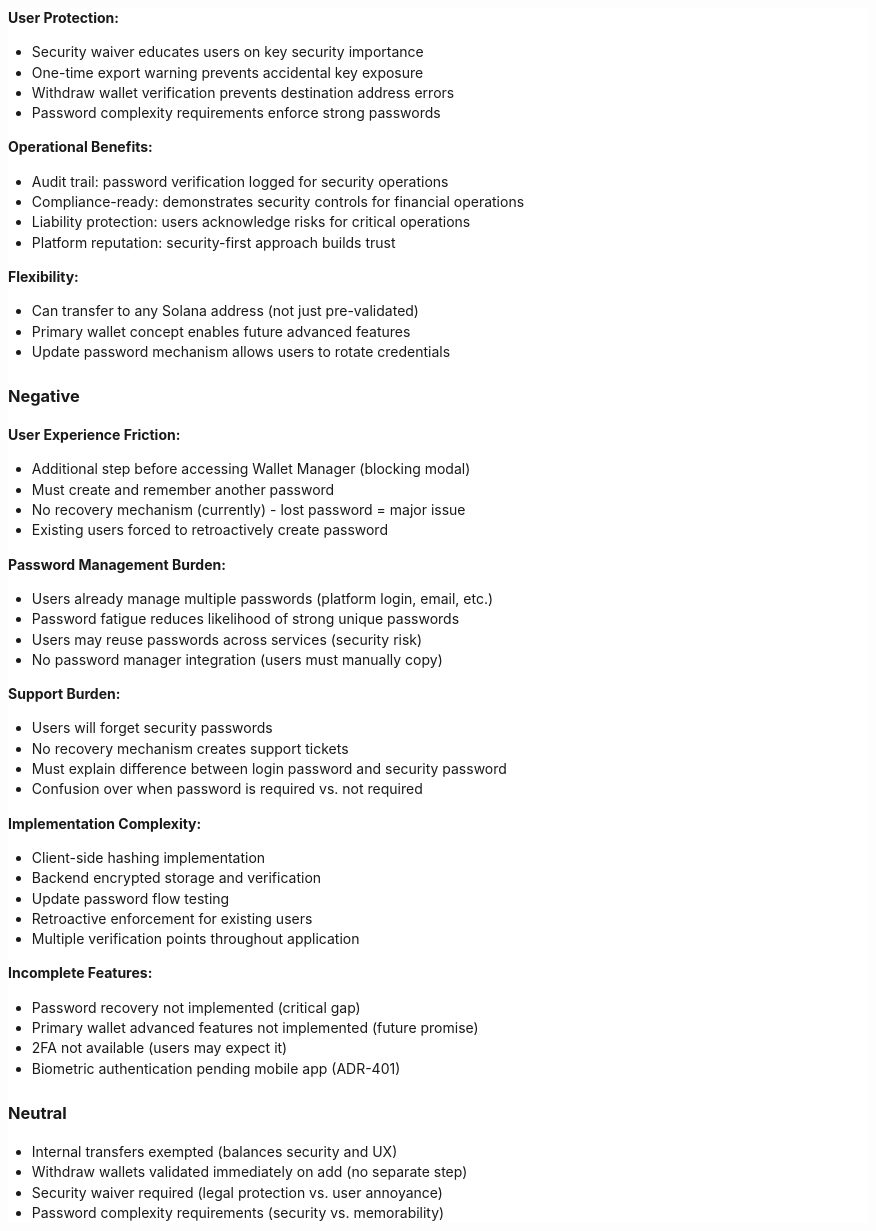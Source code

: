**User Protection:**
- Security waiver educates users on key security importance
- One-time export warning prevents accidental key exposure
- Withdraw wallet verification prevents destination address errors
- Password complexity requirements enforce strong passwords

**Operational Benefits:**
- Audit trail: password verification logged for security operations
- Compliance-ready: demonstrates security controls for financial operations
- Liability protection: users acknowledge risks for critical operations
- Platform reputation: security-first approach builds trust

**Flexibility:**
- Can transfer to any Solana address (not just pre-validated)
- Primary wallet concept enables future advanced features
- Update password mechanism allows users to rotate credentials

### Negative

**User Experience Friction:**
- Additional step before accessing Wallet Manager (blocking modal)
- Must create and remember another password
- No recovery mechanism (currently) - lost password = major issue
- Existing users forced to retroactively create password

**Password Management Burden:**
- Users already manage multiple passwords (platform login, email, etc.)
- Password fatigue reduces likelihood of strong unique passwords
- Users may reuse passwords across services (security risk)
- No password manager integration (users must manually copy)

**Support Burden:**
- Users will forget security passwords
- No recovery mechanism creates support tickets
- Must explain difference between login password and security password
- Confusion over when password is required vs. not required

**Implementation Complexity:**
- Client-side hashing implementation
- Backend encrypted storage and verification
- Update password flow testing
- Retroactive enforcement for existing users
- Multiple verification points throughout application

**Incomplete Features:**
- Password recovery not implemented (critical gap)
- Primary wallet advanced features not implemented (future promise)
- 2FA not available (users may expect it)
- Biometric authentication pending mobile app (ADR-401)

### Neutral

- Internal transfers exempted (balances security and UX)
- Withdraw wallets validated immediately on add (no separate step)
- Security waiver required (legal protection vs. user annoyance)
- Password complexity requirements (security vs. memorability)
